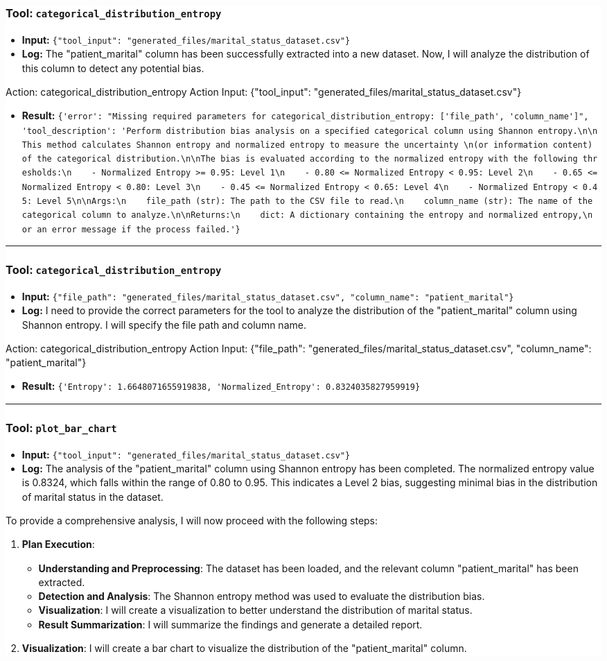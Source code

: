 
### Tool: `categorical_distribution_entropy`
- **Input:** `{"tool_input": "generated_files/marital_status_dataset.csv"}`
- **Log:** The "patient_marital" column has been successfully extracted into a new dataset. Now, I will analyze the distribution of this column to detect any potential bias.

Action: categorical_distribution_entropy
Action Input: {"tool_input": "generated_files/marital_status_dataset.csv"}
- **Result:** `{'error': "Missing required parameters for categorical_distribution_entropy: ['file_path', 'column_name']", 'tool_description': 'Perform distribution bias analysis on a specified categorical column using Shannon entropy.\n\nThis method calculates Shannon entropy and normalized entropy to measure the uncertainty \n(or information content) of the categorical distribution.\n\nThe bias is evaluated according to the normalized entropy with the following thresholds:\n    - Normalized Entropy >= 0.95: Level 1\n    - 0.80 <= Normalized Entropy < 0.95: Level 2\n    - 0.65 <= Normalized Entropy < 0.80: Level 3\n    - 0.45 <= Normalized Entropy < 0.65: Level 4\n    - Normalized Entropy < 0.45: Level 5\n\nArgs:\n    file_path (str): The path to the CSV file to read.\n    column_name (str): The name of the categorical column to analyze.\n\nReturns:\n    dict: A dictionary containing the entropy and normalized entropy,\n          or an error message if the process failed.'}`

---

### Tool: `categorical_distribution_entropy`
- **Input:** `{"file_path": "generated_files/marital_status_dataset.csv", "column_name": "patient_marital"}`
- **Log:** I need to provide the correct parameters for the tool to analyze the distribution of the "patient_marital" column using Shannon entropy. I will specify the file path and column name.

Action: categorical_distribution_entropy
Action Input: {"file_path": "generated_files/marital_status_dataset.csv", "column_name": "patient_marital"}
- **Result:** `{'Entropy': 1.6648071655919838, 'Normalized_Entropy': 0.8324035827959919}`

---

### Tool: `plot_bar_chart`
- **Input:** `{"tool_input": "generated_files/marital_status_dataset.csv"}`
- **Log:** The analysis of the "patient_marital" column using Shannon entropy has been completed. The normalized entropy value is 0.8324, which falls within the range of 0.80 to 0.95. This indicates a Level 2 bias, suggesting minimal bias in the distribution of marital status in the dataset.

To provide a comprehensive analysis, I will now proceed with the following steps:

1. **Plan Execution**: 
   - **Understanding and Preprocessing**: The dataset has been loaded, and the relevant column "patient_marital" has been extracted.
   - **Detection and Analysis**: The Shannon entropy method was used to evaluate the distribution bias.
   - **Visualization**: I will create a visualization to better understand the distribution of marital status.
   - **Result Summarization**: I will summarize the findings and generate a detailed report.

2. **Visualization**: I will create a bar chart to visualize the distribution of the "patient_marital" column.
